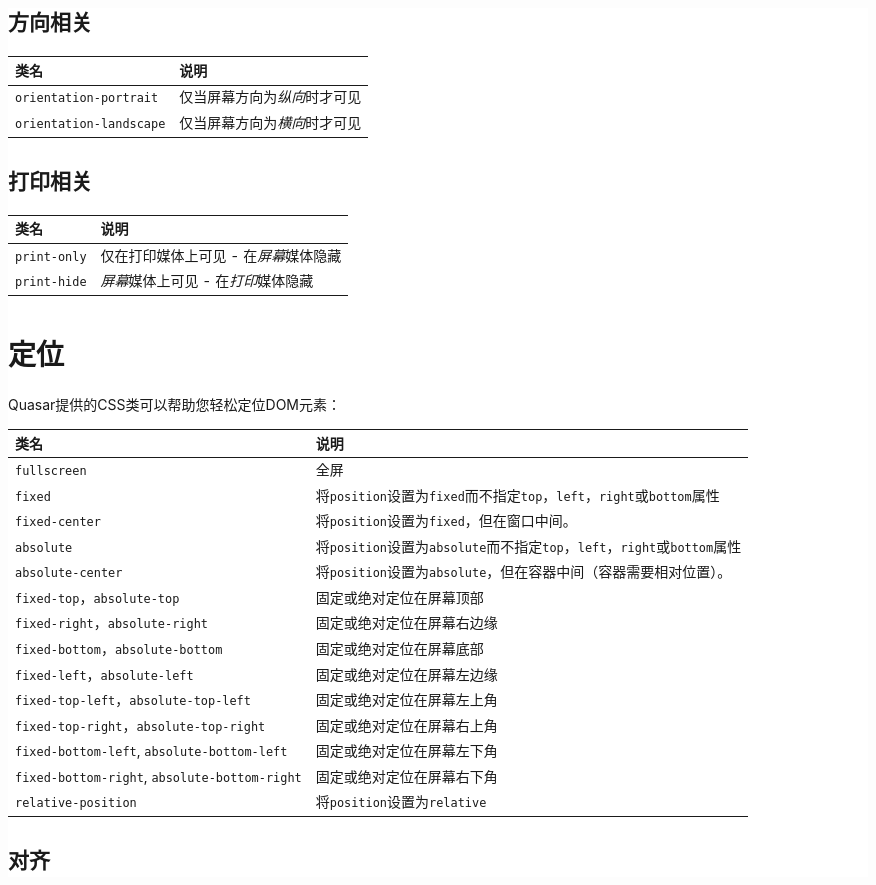 

## 方向相关

| 类名                    | 说明                         |
| :---------------------- | :--------------------------- |
| `orientation-portrait`  | 仅当屏幕方向为*纵向*时才可见 |
| `orientation-landscape` | 仅当屏幕方向为*横向*时才可见 |

## 打印相关

| 类名         | 说明                                  |
| :----------- | :------------------------------------ |
| `print-only` | 仅在打印媒体上可见 - 在*屏幕*媒体隐藏 |
| `print-hide` | *屏幕*媒体上可见 - 在*打印*媒体隐藏   |



# 定位

Quasar提供的CSS类可以帮助您轻松定位DOM元素：

| 类名                                          | 说明                                                         |
| :-------------------------------------------- | :----------------------------------------------------------- |
| `fullscreen`                                  | 全屏                                                         |
| `fixed`                                       | 将`position`设置为`fixed`而不指定`top`，`left`，`right`或`bottom`属性 |
| `fixed-center`                                | 将`position`设置为`fixed`，但在窗口中间。                    |
| `absolute`                                    | 将`position`设置为`absolute`而不指定`top`，`left`，`right`或`bottom`属性 |
| `absolute-center`                             | 将`position`设置为`absolute`，但在容器中间（容器需要相对位置）。 |
| `fixed-top`，`absolute-top`                   | 固定或绝对定位在屏幕顶部                                     |
| `fixed-right`，`absolute-right`               | 固定或绝对定位在屏幕右边缘                                   |
| `fixed-bottom`，`absolute-bottom`             | 固定或绝对定位在屏幕底部                                     |
| `fixed-left`，`absolute-left`                 | 固定或绝对定位在屏幕左边缘                                   |
| `fixed-top-left`，`absolute-top-left`         | 固定或绝对定位在屏幕左上角                                   |
| `fixed-top-right`，`absolute-top-right`       | 固定或绝对定位在屏幕右上角                                   |
| `fixed-bottom-left`, `absolute-bottom-left`   | 固定或绝对定位在屏幕左下角                                   |
| `fixed-bottom-right`, `absolute-bottom-right` | 固定或绝对定位在屏幕右下角                                   |
| `relative-position`                           | 将`position`设置为`relative`                                 |

## 对齐
